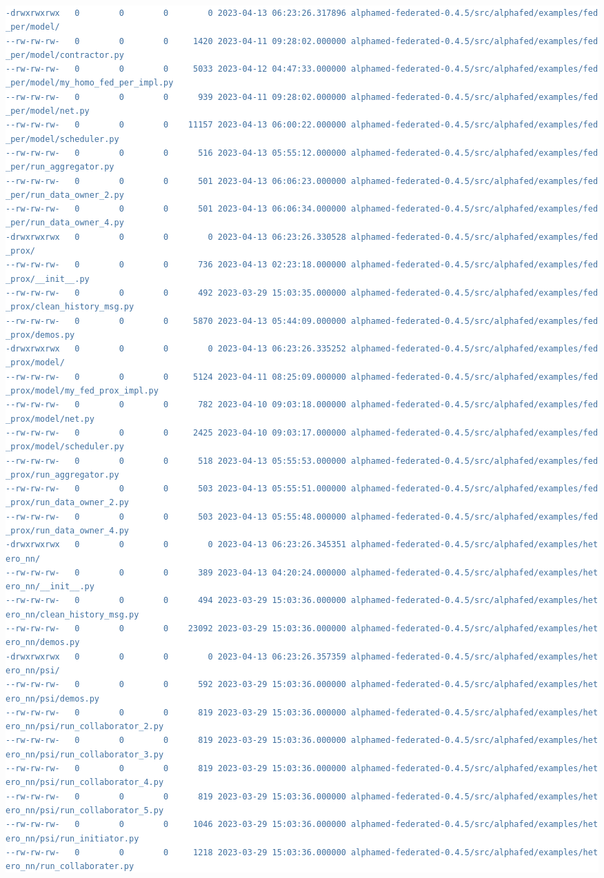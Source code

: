 ```diff
-drwxrwxrwx   0        0        0        0 2023-04-13 06:23:26.317896 alphamed-federated-0.4.5/src/alphafed/examples/fed_per/model/
--rw-rw-rw-   0        0        0     1420 2023-04-11 09:28:02.000000 alphamed-federated-0.4.5/src/alphafed/examples/fed_per/model/contractor.py
--rw-rw-rw-   0        0        0     5033 2023-04-12 04:47:33.000000 alphamed-federated-0.4.5/src/alphafed/examples/fed_per/model/my_homo_fed_per_impl.py
--rw-rw-rw-   0        0        0      939 2023-04-11 09:28:02.000000 alphamed-federated-0.4.5/src/alphafed/examples/fed_per/model/net.py
--rw-rw-rw-   0        0        0    11157 2023-04-13 06:00:22.000000 alphamed-federated-0.4.5/src/alphafed/examples/fed_per/model/scheduler.py
--rw-rw-rw-   0        0        0      516 2023-04-13 05:55:12.000000 alphamed-federated-0.4.5/src/alphafed/examples/fed_per/run_aggregator.py
--rw-rw-rw-   0        0        0      501 2023-04-13 06:06:23.000000 alphamed-federated-0.4.5/src/alphafed/examples/fed_per/run_data_owner_2.py
--rw-rw-rw-   0        0        0      501 2023-04-13 06:06:34.000000 alphamed-federated-0.4.5/src/alphafed/examples/fed_per/run_data_owner_4.py
-drwxrwxrwx   0        0        0        0 2023-04-13 06:23:26.330528 alphamed-federated-0.4.5/src/alphafed/examples/fed_prox/
--rw-rw-rw-   0        0        0      736 2023-04-13 02:23:18.000000 alphamed-federated-0.4.5/src/alphafed/examples/fed_prox/__init__.py
--rw-rw-rw-   0        0        0      492 2023-03-29 15:03:35.000000 alphamed-federated-0.4.5/src/alphafed/examples/fed_prox/clean_history_msg.py
--rw-rw-rw-   0        0        0     5870 2023-04-13 05:44:09.000000 alphamed-federated-0.4.5/src/alphafed/examples/fed_prox/demos.py
-drwxrwxrwx   0        0        0        0 2023-04-13 06:23:26.335252 alphamed-federated-0.4.5/src/alphafed/examples/fed_prox/model/
--rw-rw-rw-   0        0        0     5124 2023-04-11 08:25:09.000000 alphamed-federated-0.4.5/src/alphafed/examples/fed_prox/model/my_fed_prox_impl.py
--rw-rw-rw-   0        0        0      782 2023-04-10 09:03:18.000000 alphamed-federated-0.4.5/src/alphafed/examples/fed_prox/model/net.py
--rw-rw-rw-   0        0        0     2425 2023-04-10 09:03:17.000000 alphamed-federated-0.4.5/src/alphafed/examples/fed_prox/model/scheduler.py
--rw-rw-rw-   0        0        0      518 2023-04-13 05:55:53.000000 alphamed-federated-0.4.5/src/alphafed/examples/fed_prox/run_aggregator.py
--rw-rw-rw-   0        0        0      503 2023-04-13 05:55:51.000000 alphamed-federated-0.4.5/src/alphafed/examples/fed_prox/run_data_owner_2.py
--rw-rw-rw-   0        0        0      503 2023-04-13 05:55:48.000000 alphamed-federated-0.4.5/src/alphafed/examples/fed_prox/run_data_owner_4.py
-drwxrwxrwx   0        0        0        0 2023-04-13 06:23:26.345351 alphamed-federated-0.4.5/src/alphafed/examples/hetero_nn/
--rw-rw-rw-   0        0        0      389 2023-04-13 04:20:24.000000 alphamed-federated-0.4.5/src/alphafed/examples/hetero_nn/__init__.py
--rw-rw-rw-   0        0        0      494 2023-03-29 15:03:36.000000 alphamed-federated-0.4.5/src/alphafed/examples/hetero_nn/clean_history_msg.py
--rw-rw-rw-   0        0        0    23092 2023-03-29 15:03:36.000000 alphamed-federated-0.4.5/src/alphafed/examples/hetero_nn/demos.py
-drwxrwxrwx   0        0        0        0 2023-04-13 06:23:26.357359 alphamed-federated-0.4.5/src/alphafed/examples/hetero_nn/psi/
--rw-rw-rw-   0        0        0      592 2023-03-29 15:03:36.000000 alphamed-federated-0.4.5/src/alphafed/examples/hetero_nn/psi/demos.py
--rw-rw-rw-   0        0        0      819 2023-03-29 15:03:36.000000 alphamed-federated-0.4.5/src/alphafed/examples/hetero_nn/psi/run_collaborator_2.py
--rw-rw-rw-   0        0        0      819 2023-03-29 15:03:36.000000 alphamed-federated-0.4.5/src/alphafed/examples/hetero_nn/psi/run_collaborator_3.py
--rw-rw-rw-   0        0        0      819 2023-03-29 15:03:36.000000 alphamed-federated-0.4.5/src/alphafed/examples/hetero_nn/psi/run_collaborator_4.py
--rw-rw-rw-   0        0        0      819 2023-03-29 15:03:36.000000 alphamed-federated-0.4.5/src/alphafed/examples/hetero_nn/psi/run_collaborator_5.py
--rw-rw-rw-   0        0        0     1046 2023-03-29 15:03:36.000000 alphamed-federated-0.4.5/src/alphafed/examples/hetero_nn/psi/run_initiator.py
--rw-rw-rw-   0        0        0     1218 2023-03-29 15:03:36.000000 alphamed-federated-0.4.5/src/alphafed/examples/hetero_nn/run_collaborater.py
```